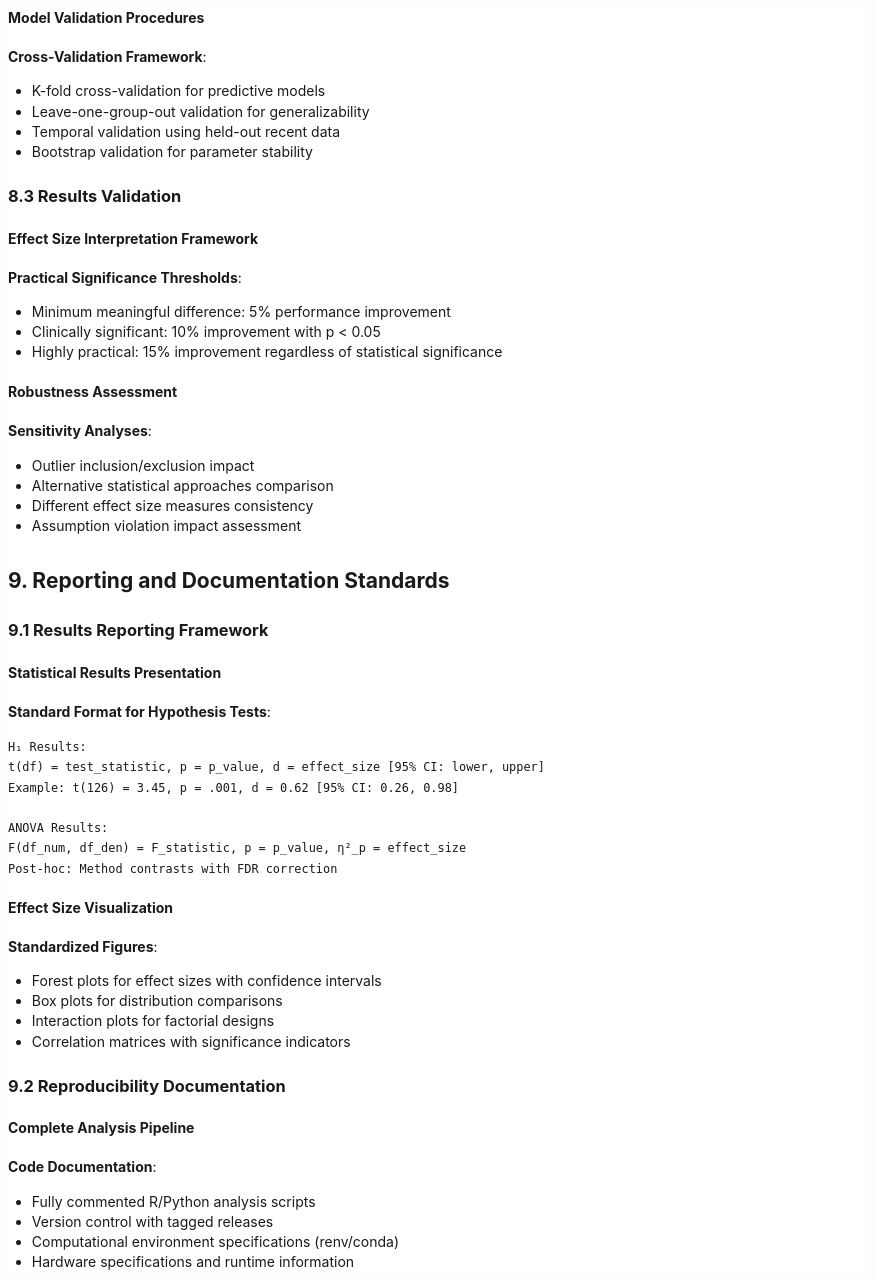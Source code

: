 #### Model Validation Procedures
**Cross-Validation Framework**:
- K-fold cross-validation for predictive models
- Leave-one-group-out validation for generalizability
- Temporal validation using held-out recent data
- Bootstrap validation for parameter stability

### 8.3 Results Validation

#### Effect Size Interpretation Framework
**Practical Significance Thresholds**:
- Minimum meaningful difference: 5% performance improvement
- Clinically significant: 10% improvement with p < 0.05
- Highly practical: 15% improvement regardless of statistical significance

#### Robustness Assessment
**Sensitivity Analyses**:
- Outlier inclusion/exclusion impact
- Alternative statistical approaches comparison
- Different effect size measures consistency
- Assumption violation impact assessment

## 9. Reporting and Documentation Standards

### 9.1 Results Reporting Framework

#### Statistical Results Presentation
**Standard Format for Hypothesis Tests**:
```
H₁ Results:
t(df) = test_statistic, p = p_value, d = effect_size [95% CI: lower, upper]
Example: t(126) = 3.45, p = .001, d = 0.62 [95% CI: 0.26, 0.98]

ANOVA Results:
F(df_num, df_den) = F_statistic, p = p_value, η²_p = effect_size
Post-hoc: Method contrasts with FDR correction
```

#### Effect Size Visualization
**Standardized Figures**:
- Forest plots for effect sizes with confidence intervals
- Box plots for distribution comparisons
- Interaction plots for factorial designs
- Correlation matrices with significance indicators

### 9.2 Reproducibility Documentation

#### Complete Analysis Pipeline
**Code Documentation**:
- Fully commented R/Python analysis scripts
- Version control with tagged releases
- Computational environment specifications (renv/conda)
- Hardware specifications and runtime information
